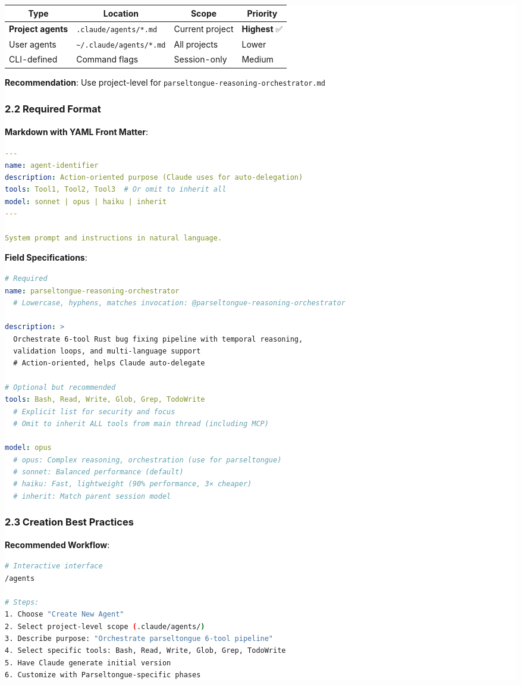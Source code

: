 | Type | Location | Scope | Priority |
|------|----------|-------|----------|
| **Project agents** | `.claude/agents/*.md` | Current project | **Highest** ✅ |
| User agents | `~/.claude/agents/*.md` | All projects | Lower |
| CLI-defined | Command flags | Session-only | Medium |

**Recommendation**: Use project-level for `parseltongue-reasoning-orchestrator.md`

### 2.2 Required Format

**Markdown with YAML Front Matter**:
```yaml
---
name: agent-identifier
description: Action-oriented purpose (Claude uses for auto-delegation)
tools: Tool1, Tool2, Tool3  # Or omit to inherit all
model: sonnet | opus | haiku | inherit
---

System prompt and instructions in natural language.
```

**Field Specifications**:

```yaml
# Required
name: parseltongue-reasoning-orchestrator
  # Lowercase, hyphens, matches invocation: @parseltongue-reasoning-orchestrator

description: >
  Orchestrate 6-tool Rust bug fixing pipeline with temporal reasoning,
  validation loops, and multi-language support
  # Action-oriented, helps Claude auto-delegate

# Optional but recommended
tools: Bash, Read, Write, Glob, Grep, TodoWrite
  # Explicit list for security and focus
  # Omit to inherit ALL tools from main thread (including MCP)

model: opus
  # opus: Complex reasoning, orchestration (use for parseltongue)
  # sonnet: Balanced performance (default)
  # haiku: Fast, lightweight (90% performance, 3× cheaper)
  # inherit: Match parent session model
```

### 2.3 Creation Best Practices

**Recommended Workflow**:
```bash
# Interactive interface
/agents

# Steps:
1. Choose "Create New Agent"
2. Select project-level scope (.claude/agents/)
3. Describe purpose: "Orchestrate parseltongue 6-tool pipeline"
4. Select specific tools: Bash, Read, Write, Glob, Grep, TodoWrite
5. Have Claude generate initial version
6. Customize with Parseltongue-specific phases
```
